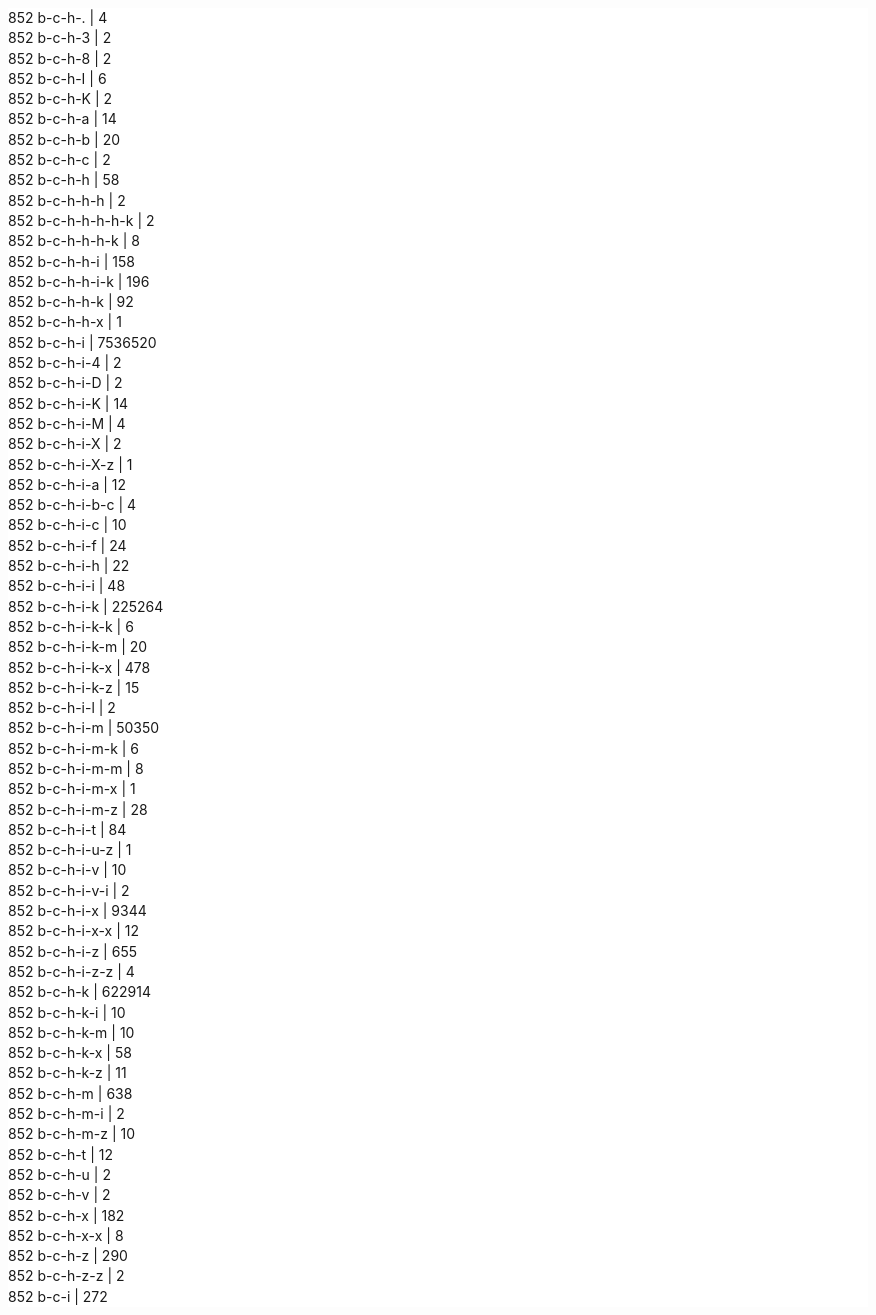 852 b-c-h-. | 4   
852 b-c-h-3 | 2   
852 b-c-h-8 | 2   
852 b-c-h-I | 6   
852 b-c-h-K | 2   
852 b-c-h-a | 14   
852 b-c-h-b | 20   
852 b-c-h-c | 2   
852 b-c-h-h | 58   
852 b-c-h-h-h | 2   
852 b-c-h-h-h-h-k | 2   
852 b-c-h-h-h-k | 8   
852 b-c-h-h-i | 158   
852 b-c-h-h-i-k | 196   
852 b-c-h-h-k | 92   
852 b-c-h-h-x | 1   
852 b-c-h-i | 7536520   
852 b-c-h-i-4 | 2   
852 b-c-h-i-D | 2   
852 b-c-h-i-K | 14   
852 b-c-h-i-M | 4   
852 b-c-h-i-X | 2   
852 b-c-h-i-X-z | 1   
852 b-c-h-i-a | 12   
852 b-c-h-i-b-c | 4   
852 b-c-h-i-c | 10   
852 b-c-h-i-f | 24   
852 b-c-h-i-h | 22   
852 b-c-h-i-i | 48   
852 b-c-h-i-k | 225264   
852 b-c-h-i-k-k | 6   
852 b-c-h-i-k-m | 20   
852 b-c-h-i-k-x | 478   
852 b-c-h-i-k-z | 15   
852 b-c-h-i-l | 2   
852 b-c-h-i-m | 50350   
852 b-c-h-i-m-k | 6   
852 b-c-h-i-m-m | 8   
852 b-c-h-i-m-x | 1   
852 b-c-h-i-m-z | 28   
852 b-c-h-i-t | 84   
852 b-c-h-i-u-z | 1   
852 b-c-h-i-v | 10   
852 b-c-h-i-v-i | 2   
852 b-c-h-i-x | 9344   
852 b-c-h-i-x-x | 12   
852 b-c-h-i-z | 655   
852 b-c-h-i-z-z | 4   
852 b-c-h-k | 622914   
852 b-c-h-k-i | 10   
852 b-c-h-k-m | 10   
852 b-c-h-k-x | 58   
852 b-c-h-k-z | 11   
852 b-c-h-m | 638   
852 b-c-h-m-i | 2   
852 b-c-h-m-z | 10   
852 b-c-h-t | 12   
852 b-c-h-u | 2   
852 b-c-h-v | 2   
852 b-c-h-x | 182   
852 b-c-h-x-x | 8   
852 b-c-h-z | 290   
852 b-c-h-z-z | 2   
852 b-c-i | 272   